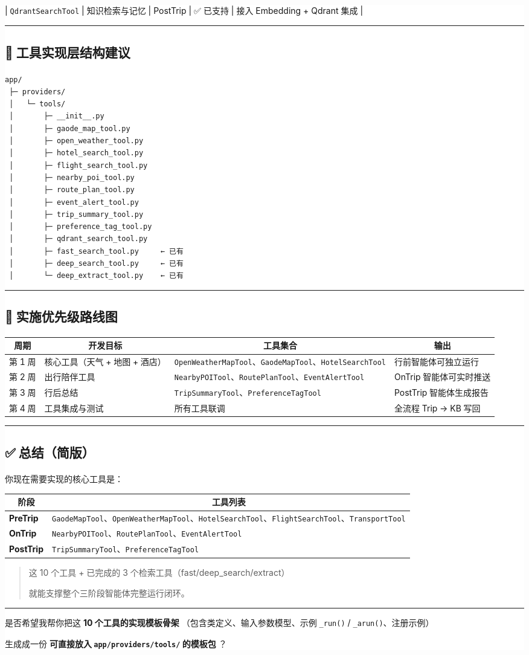 | `QdrantSearchTool`   | 知识检索与记忆     | PostTrip         | ✅ 已支持 | 接入 Embedding + Qdrant 集成                         |

---

## 🧩 工具实现层结构建议

```
app/
 ├─ providers/
 │   └─ tools/
 │       ├─ __init__.py
 │       ├─ gaode_map_tool.py
 │       ├─ open_weather_tool.py
 │       ├─ hotel_search_tool.py
 │       ├─ flight_search_tool.py
 │       ├─ nearby_poi_tool.py
 │       ├─ route_plan_tool.py
 │       ├─ event_alert_tool.py
 │       ├─ trip_summary_tool.py
 │       ├─ preference_tag_tool.py
 │       ├─ qdrant_search_tool.py
 │       ├─ fast_search_tool.py     ← 已有
 │       ├─ deep_search_tool.py     ← 已有
 │       └─ deep_extract_tool.py    ← 已有
```

---

## 🚀 实施优先级路线图

| 周期    | 开发目标                       | 工具集合                                                      | 输出                    |
| ------- | ------------------------------ | ------------------------------------------------------------- | ----------------------- |
| 第 1 周 | 核心工具（天气 + 地图 + 酒店） | `OpenWeatherMapTool`、`GaodeMapTool`、`HotelSearchTool` | 行前智能体可独立运行    |
| 第 2 周 | 出行陪伴工具                   | `NearbyPOITool`、`RoutePlanTool`、`EventAlertTool`      | OnTrip 智能体可实时推送 |
| 第 3 周 | 行后总结                       | `TripSummaryTool`、`PreferenceTagTool`                    | PostTrip 智能体生成报告 |
| 第 4 周 | 工具集成与测试                 | 所有工具联调                                                  | 全流程 Trip → KB 写回  |

---

## ✅ 总结（简版）

你现在需要实现的核心工具是：

| 阶段               | 工具列表                                                                                               |
| ------------------ | ------------------------------------------------------------------------------------------------------ |
| **PreTrip**  | `GaodeMapTool`、`OpenWeatherMapTool`、`HotelSearchTool`、`FlightSearchTool`、`TransportTool` |
| **OnTrip**   | `NearbyPOITool`、`RoutePlanTool`、`EventAlertTool`                                               |
| **PostTrip** | `TripSummaryTool`、`PreferenceTagTool`                                                             |

> 这 10 个工具 + 已完成的 3 个检索工具（fast/deep_search/extract）
>
> 就能支撑整个三阶段智能体完整运行闭环。

---

是否希望我帮你把这  **10 个工具的实现模板骨架** （包含类定义、输入参数模型、示例 `_run()` / `_arun()`、注册示例）

生成成一份  **可直接放入 `app/providers/tools/` 的模板包** ？
